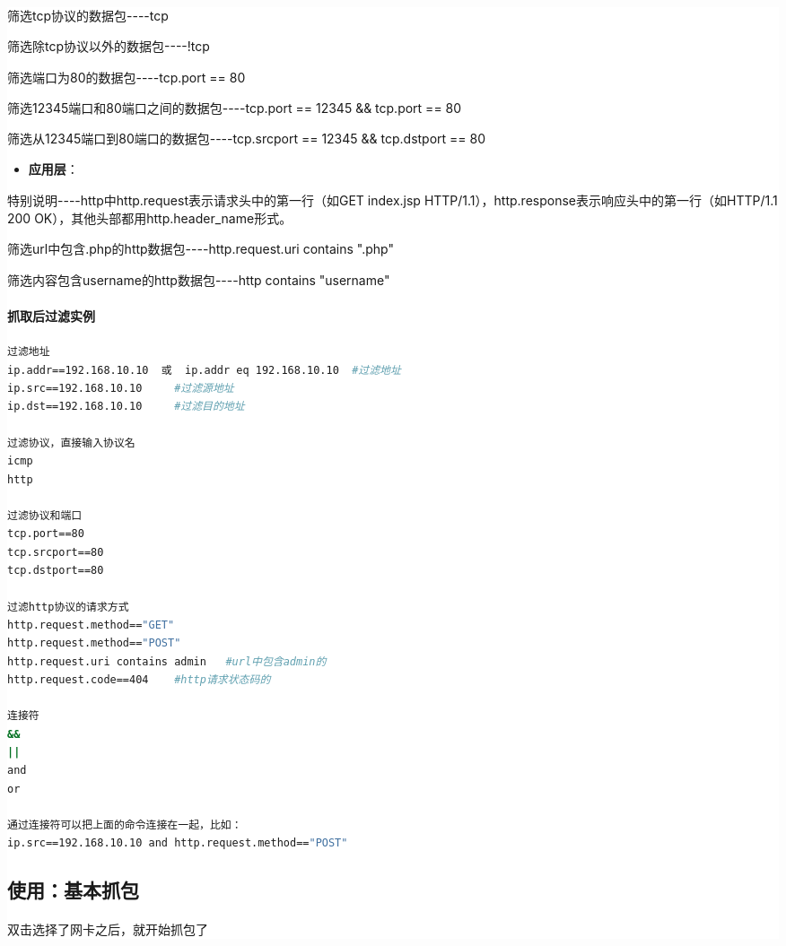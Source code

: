 筛选tcp协议的数据包----tcp

筛选除tcp协议以外的数据包----!tcp

筛选端口为80的数据包----tcp.port == 80

筛选12345端口和80端口之间的数据包----tcp.port == 12345 && tcp.port == 80

筛选从12345端口到80端口的数据包----tcp.srcport == 12345 && tcp.dstport == 80

+   **应用层**：

特别说明----http中http.request表示请求头中的第一行（如GET index.jsp HTTP/1.1），http.response表示响应头中的第一行（如HTTP/1.1 200 OK），其他头部都用http.header\_name形式。

筛选url中包含.php的http数据包----http.request.uri contains ".php"

筛选内容包含username的http数据包----http contains "username"

#### 抓取后过滤实例

```bash
过滤地址
ip.addr==192.168.10.10  或  ip.addr eq 192.168.10.10  #过滤地址
ip.src==192.168.10.10     #过滤源地址
ip.dst==192.168.10.10     #过滤目的地址
 
过滤协议，直接输入协议名
icmp 
http
 
过滤协议和端口
tcp.port==80
tcp.srcport==80
tcp.dstport==80
 
过滤http协议的请求方式
http.request.method=="GET"
http.request.method=="POST"
http.request.uri contains admin   #url中包含admin的
http.request.code==404    #http请求状态码的
 
连接符
&&  
||
and
or
 
通过连接符可以把上面的命令连接在一起，比如：
ip.src==192.168.10.10 and http.request.method=="POST"
```

## 使用：基本抓包

双击选择了网卡之后，就开始抓包了
